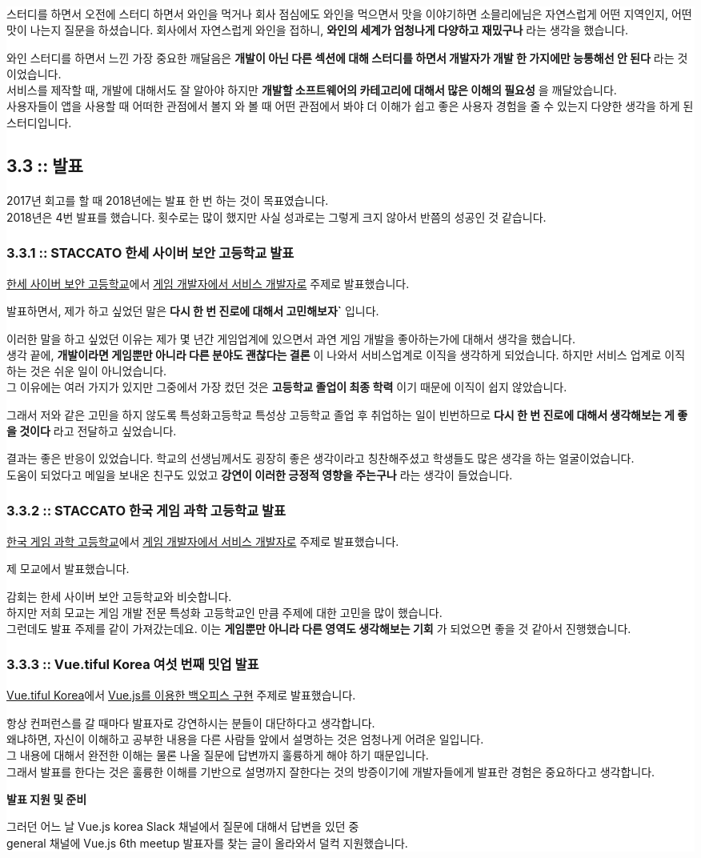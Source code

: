 스터디를 하면서 오전에 스터디 하면서 와인을 먹거나 회사 점심에도 와인을 먹으면서 맛을 이야기하면 소믈리에님은 자연스럽게 어떤 지역인지, 어떤 맛이 나는지 질문을 하셨습니다.
회사에서 자연스럽게 와인을 접하니, **와인의 세계가 엄청나게 다양하고 재밌구나** 라는 생각을 했습니다.

와인 스터디를 하면서 느낀 가장 중요한 깨달음은 **개발이 아닌 다른 섹션에 대해 스터디를 하면서 개발자가 개발 한 가지에만 능통해선 안 된다** 라는 것이었습니다.  
서비스를 제작할 때, 개발에 대해서도 잘 알아야 하지만 **개발할 소프트웨어의 카테고리에 대해서 많은 이해의 필요성** 을 깨달았습니다.  
사용자들이 앱을 사용할 때 어떠한 관점에서 볼지 와 볼 때 어떤 관점에서 봐야 더 이해가 쉽고 좋은 사용자 경험을 줄 수 있는지 다양한 생각을 하게 된 스터디입니다.

## 3.3 :: 발표

2017년 회고를 할 때 2018년에는 발표 한 번 하는 것이 목표였습니다.  
2018년은 4번 발표를 했습니다. 횟수로는 많이 했지만 사실 성과로는 그렇게 크지 않아서 반쯤의 성공인 것 같습니다.

### 3.3.1 :: STACCATO 한세 사이버 보안 고등학교 발표

[한세 사이버 보안 고등학교](http://www.hansei.org/index.do)에서 [게임 개발자에서 서비스 개발자로](https://www.facebook.com/staccato2018/photos/pcb.2029864550584950/2029863257251746/?type=3&theater) 주제로 발표했습니다.

발표하면서, 제가 하고 싶었던 말은 **다시 한 번 진로에 대해서 고민해보자`** 입니다.

이러한 말을 하고 싶었던 이유는 제가 몇 년간 게임업계에 있으면서 과연 게임 개발을 좋아하는가에 대해서 생각을 했습니다.  
생각 끝에, **개발이라면 게임뿐만 아니라 다른 분야도 괜찮다는 결론** 이 나와서 서비스업계로 이직을 생각하게 되었습니다.
하지만 서비스 업계로 이직하는 것은 쉬운 일이 아니었습니다.  
그 이유에는 여러 가지가 있지만 그중에서 가장 컸던 것은 **고등학교 졸업이 최종 학력** 이기 때문에 이직이 쉽지 않았습니다.

그래서 저와 같은 고민을 하지 않도록 특성화고등학교 특성상 고등학교 졸업 후 취업하는 일이 빈번하므로 **다시 한 번 진로에 대해서 생각해보는 게 좋을 것이다** 라고 전달하고 싶었습니다.

결과는 좋은 반응이 있었습니다. 학교의 선생님께서도 굉장히 좋은 생각이라고 칭찬해주셨고 학생들도 많은 생각을 하는 얼굴이었습니다.  
도움이 되었다고 메일을 보내온 친구도 있었고 **강연이 이러한 긍정적 영향을 주는구나** 라는 생각이 들었습니다.

### 3.3.2 :: STACCATO 한국 게임 과학 고등학교 발표

[한국 게임 과학 고등학교](http://www.game.hs.kr/)에서 [게임 개발자에서 서비스 개발자로](https://www.facebook.com/staccato2018/photos/pcb.2029864550584950/2029863257251746/?type=3&theater) 주제로 발표했습니다.

제 모교에서 발표했습니다.

감회는 한세 사이버 보안 고등학교와 비슷합니다.  
하지만 저희 모교는 게임 개발 전문 특성화 고등학교인 만큼 주제에 대한 고민을 많이 했습니다.  
그런데도 발표 주제를 같이 가져갔는데요. 이는 **게임뿐만 아니라 다른 영역도 생각해보는 기회** 가 되었으면 좋을 것 같아서 진행했습니다.

### 3.3.3 :: Vue.tiful Korea 여섯 번째 밋업 발표

[Vue.tiful Korea](https://vuejs.kr/meetup/#/)에서 [Vue.js를 이용한 백오피스 구현](https://www.slideshare.net/gwangwhima/vuejs-125681294) 주제로 발표했습니다.

항상 컨퍼런스를 갈 때마다 발표자로 강연하시는 분들이 대단하다고 생각합니다.  
왜냐하면, 자신이 이해하고 공부한 내용을 다른 사람들 앞에서 설명하는 것은 엄청나게 어려운 일입니다.  
그 내용에 대해서 완전한 이해는 물론 나올 질문에 답변까지 훌륭하게 해야 하기 때문입니다.  
그래서 발표를 한다는 것은 훌륭한 이해를 기반으로 설명까지 잘한다는 것의 방증이기에 개발자들에게 발표란 경험은 중요하다고 생각합니다.

**발표 지원 및 준비**

그러던 어느 날 Vue.js korea Slack 채널에서 질문에 대해서 답변을 있던 중  
general 채널에 Vue.js 6th meetup 발표자를 찾는 글이 올라와서 덜컥 지원했습니다.
